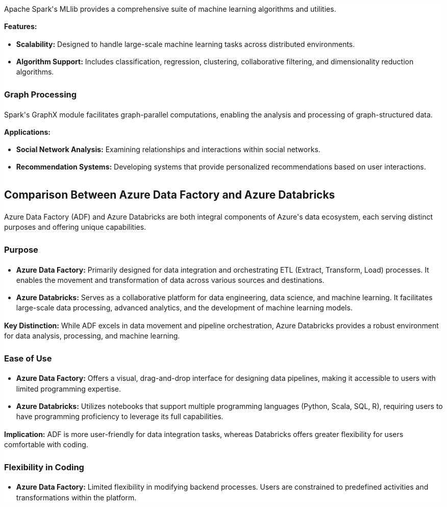 Apache Spark's MLlib provides a comprehensive suite of machine learning algorithms and utilities.

**Features:**

- **Scalability:** Designed to handle large-scale machine learning tasks across distributed environments.
  
- **Algorithm Support:** Includes classification, regression, clustering, collaborative filtering, and dimensionality reduction algorithms.

### Graph Processing

Spark's GraphX module facilitates graph-parallel computations, enabling the analysis and processing of graph-structured data.

**Applications:**

- **Social Network Analysis:** Examining relationships and interactions within social networks.
  
- **Recommendation Systems:** Developing systems that provide personalized recommendations based on user interactions.

## Comparison Between Azure Data Factory and Azure Databricks

Azure Data Factory (ADF) and Azure Databricks are both integral components of Azure's data ecosystem, each serving distinct purposes and offering unique capabilities.

### Purpose

- **Azure Data Factory:** Primarily designed for data integration and orchestrating ETL (Extract, Transform, Load) processes. It enables the movement and transformation of data across various sources and destinations.
  
- **Azure Databricks:** Serves as a collaborative platform for data engineering, data science, and machine learning. It facilitates large-scale data processing, advanced analytics, and the development of machine learning models.

**Key Distinction:** While ADF excels in data movement and pipeline orchestration, Azure Databricks provides a robust environment for data analysis, processing, and machine learning.

### Ease of Use

- **Azure Data Factory:** Offers a visual, drag-and-drop interface for designing data pipelines, making it accessible to users with limited programming expertise.
  
- **Azure Databricks:** Utilizes notebooks that support multiple programming languages (Python, Scala, SQL, R), requiring users to have programming proficiency to leverage its full capabilities.

**Implication:** ADF is more user-friendly for data integration tasks, whereas Databricks offers greater flexibility for users comfortable with coding.

### Flexibility in Coding

- **Azure Data Factory:** Limited flexibility in modifying backend processes. Users are constrained to predefined activities and transformations within the platform.
  